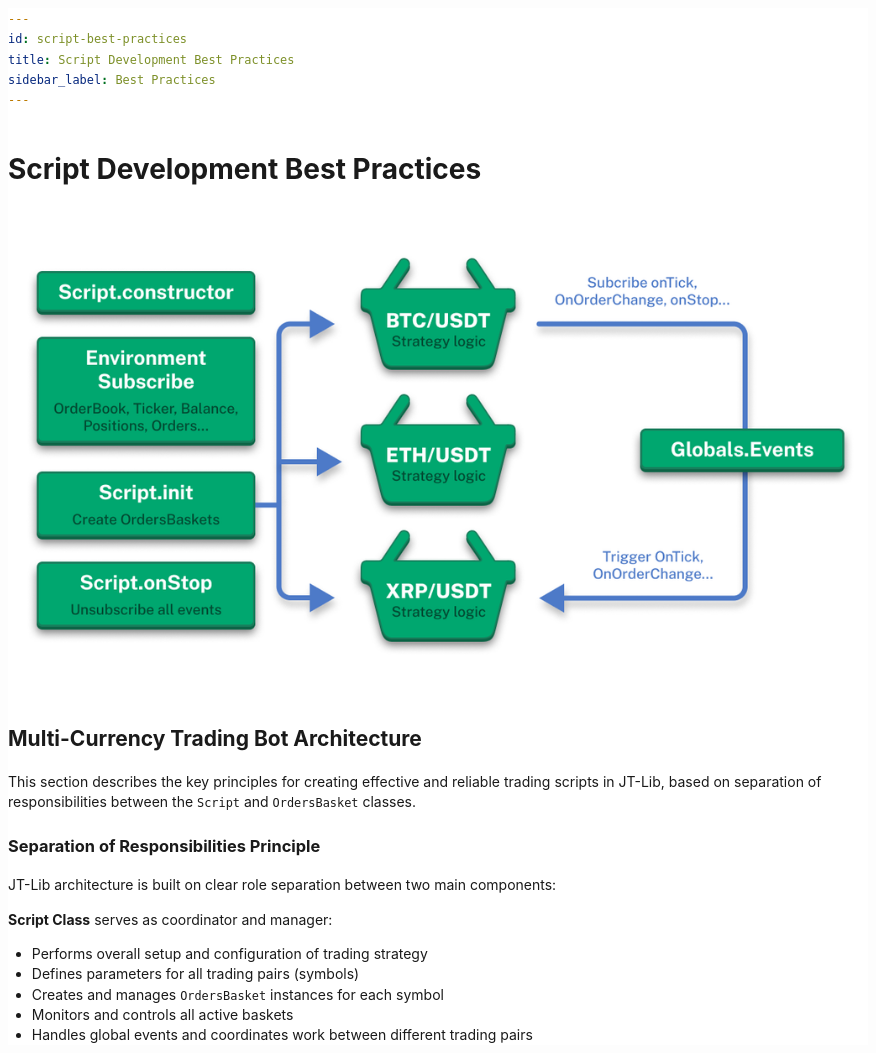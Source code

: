 ```yaml
---
id: script-best-practices
title: Script Development Best Practices
sidebar_label: Best Practices
---
```


# Script Development Best Practices

![Script Lifecycle Architecture](../../static/best-pactice-v2.png)

## Multi-Currency Trading Bot Architecture

This section describes the key principles for creating effective and reliable trading scripts in JT-Lib, based on separation of responsibilities between the `Script` and `OrdersBasket` classes.

### Separation of Responsibilities Principle

JT-Lib architecture is built on clear role separation between two main components:

**Script Class** serves as coordinator and manager:
- Performs overall setup and configuration of trading strategy
- Defines parameters for all trading pairs (symbols)
- Creates and manages `OrdersBasket` instances for each symbol
- Monitors and controls all active baskets
- Handles global events and coordinates work between different trading pairs
